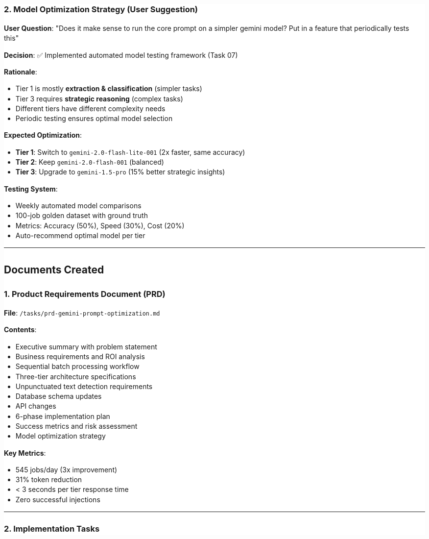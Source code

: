 
### 2. Model Optimization Strategy (User Suggestion)

**User Question**: "Does it make sense to run the core prompt on a simpler gemini model? Put in a feature that periodically tests this"

**Decision**: ✅ Implemented automated model testing framework (Task 07)

**Rationale**:
- Tier 1 is mostly **extraction & classification** (simpler tasks)
- Tier 3 requires **strategic reasoning** (complex tasks)
- Different tiers have different complexity needs
- Periodic testing ensures optimal model selection

**Expected Optimization**:
- **Tier 1**: Switch to `gemini-2.0-flash-lite-001` (2x faster, same accuracy)
- **Tier 2**: Keep `gemini-2.0-flash-001` (balanced)
- **Tier 3**: Upgrade to `gemini-1.5-pro` (15% better strategic insights)

**Testing System**:
- Weekly automated model comparisons
- 100-job golden dataset with ground truth
- Metrics: Accuracy (50%), Speed (30%), Cost (20%)
- Auto-recommend optimal model per tier

---

## Documents Created

### 1. Product Requirements Document (PRD)
**File**: `/tasks/prd-gemini-prompt-optimization.md`

**Contents**:
- Executive summary with problem statement
- Business requirements and ROI analysis
- Sequential batch processing workflow
- Three-tier architecture specifications
- Unpunctuated text detection requirements
- Database schema updates
- API changes
- 6-phase implementation plan
- Success metrics and risk assessment
- Model optimization strategy

**Key Metrics**:
- 545 jobs/day (3x improvement)
- 31% token reduction
- < 3 seconds per tier response time
- Zero successful injections

---

### 2. Implementation Tasks
